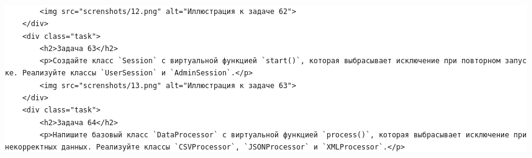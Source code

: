             <img src="screnshots/12.png" alt="Иллюстрация к задаче 62">
        </div>
        <div class="task">
            <h2>Задача 63</h2>
            <p>Создайте класс `Session` с виртуальной функцией `start()`, которая выбрасывает исключение при повторном запуске. Реализуйте классы `UserSession` и `AdminSession`.</p>
            <img src="screnshots/13.png" alt="Иллюстрация к задаче 63">
        </div>
        <div class="task">
            <h2>Задача 64</h2>
            <p>Напишите базовый класс `DataProcessor` с виртуальной функцией `process()`, которая выбрасывает исключение при некорректных данных. Реализуйте классы `CSVProcessor`, `JSONProcessor` и `XMLProcessor`.</p>